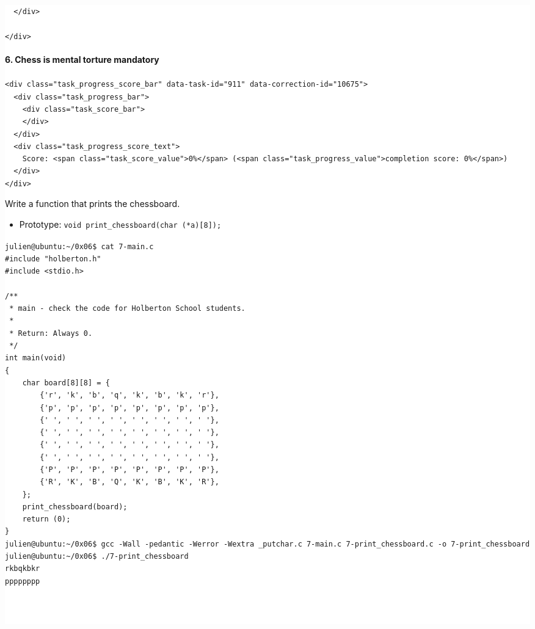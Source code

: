       </div>

    </div>

  <h4 class="task">
    6. Chess is mental torture
      <span class="alert alert-warning mandatory-optional">
        mandatory
      </span>
  </h4>


  
    <div class="task_progress_score_bar" data-task-id="911" data-correction-id="10675">
      <div class="task_progress_bar">
        <div class="task_score_bar">
        </div>
      </div>
      <div class="task_progress_score_text">
        Score: <span class="task_score_value">0%</span> (<span class="task_progress_value">completion score: 0%</span>)
      </div>
    </div>


  <p>Write a function that prints the chessboard.</p>

<ul>
<li>Prototype: <code>void print_chessboard(char (*a)[8]);</code></li>
</ul>

<pre><code>julien@ubuntu:~/0x06$ cat 7-main.c 
#include &quot;holberton.h&quot;
#include &lt;stdio.h&gt;

/**
 * main - check the code for Holberton School students.
 *
 * Return: Always 0.
 */
int main(void)
{
    char board[8][8] = {
        {&#39;r&#39;, &#39;k&#39;, &#39;b&#39;, &#39;q&#39;, &#39;k&#39;, &#39;b&#39;, &#39;k&#39;, &#39;r&#39;},
        {&#39;p&#39;, &#39;p&#39;, &#39;p&#39;, &#39;p&#39;, &#39;p&#39;, &#39;p&#39;, &#39;p&#39;, &#39;p&#39;},
        {&#39; &#39;, &#39; &#39;, &#39; &#39;, &#39; &#39;, &#39; &#39;, &#39; &#39;, &#39; &#39;, &#39; &#39;},
        {&#39; &#39;, &#39; &#39;, &#39; &#39;, &#39; &#39;, &#39; &#39;, &#39; &#39;, &#39; &#39;, &#39; &#39;},
        {&#39; &#39;, &#39; &#39;, &#39; &#39;, &#39; &#39;, &#39; &#39;, &#39; &#39;, &#39; &#39;, &#39; &#39;},
        {&#39; &#39;, &#39; &#39;, &#39; &#39;, &#39; &#39;, &#39; &#39;, &#39; &#39;, &#39; &#39;, &#39; &#39;},
        {&#39;P&#39;, &#39;P&#39;, &#39;P&#39;, &#39;P&#39;, &#39;P&#39;, &#39;P&#39;, &#39;P&#39;, &#39;P&#39;},
        {&#39;R&#39;, &#39;K&#39;, &#39;B&#39;, &#39;Q&#39;, &#39;K&#39;, &#39;B&#39;, &#39;K&#39;, &#39;R&#39;},
    };
    print_chessboard(board);
    return (0);
}
julien@ubuntu:~/0x06$ gcc -Wall -pedantic -Werror -Wextra _putchar.c 7-main.c 7-print_chessboard.c -o 7-print_chessboard
julien@ubuntu:~/0x06$ ./7-print_chessboard 
rkbqkbkr
pppppppp